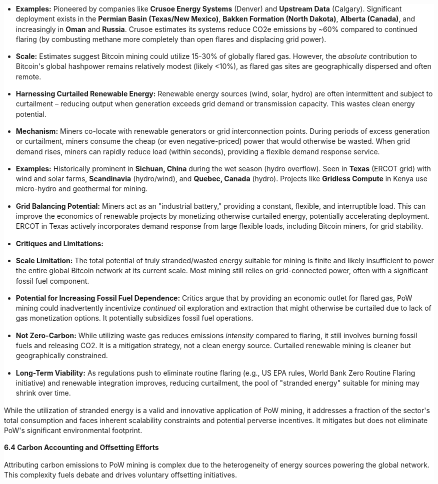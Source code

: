 *   **Examples:** Pioneered by companies like **Crusoe Energy Systems** (Denver) and **Upstream Data** (Calgary). Significant deployment exists in the **Permian Basin (Texas/New Mexico)**, **Bakken Formation (North Dakota)**, **Alberta (Canada)**, and increasingly in **Oman** and **Russia**. Crusoe estimates its systems reduce CO2e emissions by ~60% compared to continued flaring (by combusting methane more completely than open flares and displacing grid power).

*   **Scale:** Estimates suggest Bitcoin mining could utilize 15-30% of globally flared gas. However, the *absolute* contribution to Bitcoin's global hashpower remains relatively modest (likely <10%), as flared gas sites are geographically dispersed and often remote.

*   **Harnessing Curtailed Renewable Energy:** Renewable energy sources (wind, solar, hydro) are often intermittent and subject to curtailment – reducing output when generation exceeds grid demand or transmission capacity. This wastes clean energy potential.

*   **Mechanism:** Miners co-locate with renewable generators or grid interconnection points. During periods of excess generation or curtailment, miners consume the cheap (or even negative-priced) power that would otherwise be wasted. When grid demand rises, miners can rapidly reduce load (within seconds), providing a flexible demand response service.

*   **Examples:** Historically prominent in **Sichuan, China** during the wet season (hydro overflow). Seen in **Texas** (ERCOT grid) with wind and solar farms, **Scandinavia** (hydro/wind), and **Quebec, Canada** (hydro). Projects like **Gridless Compute** in Kenya use micro-hydro and geothermal for mining.

*   **Grid Balancing Potential:** Miners act as an "industrial battery," providing a constant, flexible, and interruptible load. This can improve the economics of renewable projects by monetizing otherwise curtailed energy, potentially accelerating deployment. ERCOT in Texas actively incorporates demand response from large flexible loads, including Bitcoin miners, for grid stability.

*   **Critiques and Limitations:**

*   **Scale Limitation:** The total potential of truly stranded/wasted energy suitable for mining is finite and likely insufficient to power the entire global Bitcoin network at its current scale. Most mining still relies on grid-connected power, often with a significant fossil fuel component.

*   **Potential for Increasing Fossil Fuel Dependence:** Critics argue that by providing an economic outlet for flared gas, PoW mining could inadvertently incentivize *continued* oil exploration and extraction that might otherwise be curtailed due to lack of gas monetization options. It potentially subsidizes fossil fuel operations.

*   **Not Zero-Carbon:** While utilizing waste gas reduces emissions *intensity* compared to flaring, it still involves burning fossil fuels and releasing CO2. It is a mitigation strategy, not a clean energy source. Curtailed renewable mining is cleaner but geographically constrained.

*   **Long-Term Viability:** As regulations push to eliminate routine flaring (e.g., US EPA rules, World Bank Zero Routine Flaring initiative) and renewable integration improves, reducing curtailment, the pool of "stranded energy" suitable for mining may shrink over time.

While the utilization of stranded energy is a valid and innovative application of PoW mining, it addresses a fraction of the sector's total consumption and faces inherent scalability constraints and potential perverse incentives. It mitigates but does not eliminate PoW's significant environmental footprint.

**6.4 Carbon Accounting and Offsetting Efforts**

Attributing carbon emissions to PoW mining is complex due to the heterogeneity of energy sources powering the global network. This complexity fuels debate and drives voluntary offsetting initiatives.
